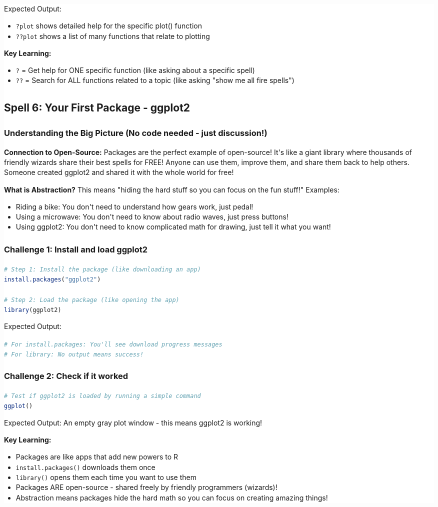 Expected Output: 
- `?plot` shows detailed help for the specific plot() function
- `??plot` shows a list of many functions that relate to plotting

**Key Learning:** 
- `?` = Get help for ONE specific function (like asking about a specific spell)
- `??` = Search for ALL functions related to a topic (like asking "show me all fire spells")

## Spell 6: Your First Package - ggplot2

### Understanding the Big Picture (No code needed - just discussion!)

**Connection to Open-Source:** Packages are the perfect example of open-source! It's like a giant library where thousands of friendly wizards share their best spells for FREE! Anyone can use them, improve them, and share them back to help others. Someone created ggplot2 and shared it with the whole world for free!

**What is Abstraction?** This means "hiding the hard stuff so you can focus on the fun stuff!" Examples:
- Riding a bike: You don't need to understand how gears work, just pedal!
- Using a microwave: You don't need to know about radio waves, just press buttons!
- Using ggplot2: You don't need to know complicated math for drawing, just tell it what you want!

### Challenge 1: Install and load ggplot2
```R
# Step 1: Install the package (like downloading an app)
install.packages("ggplot2")

# Step 2: Load the package (like opening the app)
library(ggplot2)
```

Expected Output:
```R
# For install.packages: You'll see download progress messages
# For library: No output means success!
```

### Challenge 2: Check if it worked
```R
# Test if ggplot2 is loaded by running a simple command
ggplot()
```

Expected Output: An empty gray plot window - this means ggplot2 is working!

**Key Learning:** 
- Packages are like apps that add new powers to R
- `install.packages()` downloads them once
- `library()` opens them each time you want to use them
- Packages ARE open-source - shared freely by friendly programmers (wizards)!
- Abstraction means packages hide the hard math so you can focus on creating amazing things!
